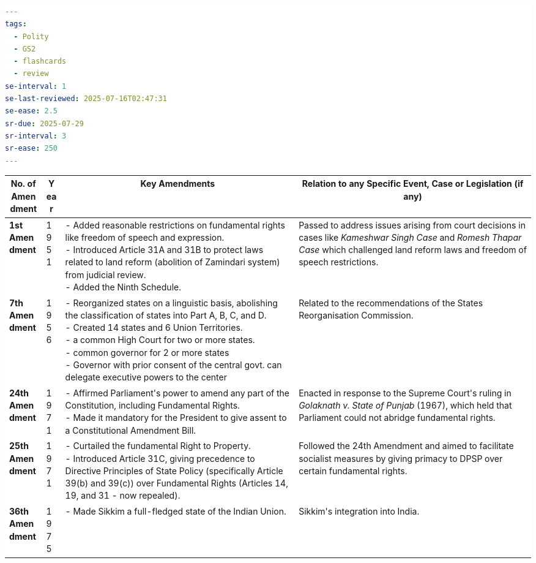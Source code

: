 ```yaml
---
tags:
  - Polity
  - GS2
  - flashcards
  - review
se-interval: 1
se-last-reviewed: 2025-07-16T02:47:31
se-ease: 2.5
sr-due: 2025-07-29
sr-interval: 3
sr-ease: 250
---
```

| No. of Amendment    | Year | Key Amendments                                                                                                                                                                                                                                                                                                                                                                                                                                                                                                                                       | Relation to any Specific Event, Case or Legislation (if any)                                                                                                                              |
| ------------------- | ---- | ---------------------------------------------------------------------------------------------------------------------------------------------------------------------------------------------------------------------------------------------------------------------------------------------------------------------------------------------------------------------------------------------------------------------------------------------------------------------------------------------------------------------------------------------------- | ----------------------------------------------------------------------------------------------------------------------------------------------------------------------------------------- |
| **1st Amendment**   | 1951 | - Added reasonable restrictions on fundamental rights like freedom of speech and expression.  <br>- Introduced Article 31A and 31B to protect laws related to land reform (abolition of Zamindari system) from judicial review.  <br>- Added the Ninth Schedule.                                                                                                                                                                                                                                                                                     | Passed to address issues arising from court decisions in cases like _Kameshwar Singh Case_ and _Romesh Thapar Case_ which challenged land reform laws and freedom of speech restrictions. |
| **7th Amendment**   | 1956 | - Reorganized states on a linguistic basis, abolishing the classification of states into Part A, B, C, and D.  <br>- Created 14 states and 6 Union Territories.  <br>- a common High Court for two or more states.<br>- common governor for 2 or more states<br>- Governor with prior consent of the central govt. can delegate executive powers to the center                                                                                                                                                                                       | Related to the recommendations of the States Reorganisation Commission.                                                                                                                   |
| **24th Amendment**  | 1971 | - Affirmed Parliament's power to amend any part of the Constitution, including Fundamental Rights.  <br>- Made it mandatory for the President to give assent to a Constitutional Amendment Bill.                                                                                                                                                                                                                                                                                                                                                     | Enacted in response to the Supreme Court's ruling in _Golaknath v. State of Punjab_ (1967), which held that Parliament could not abridge fundamental rights.                              |
| **25th Amendment**  | 1971 | - Curtailed the fundamental Right to Property.  <br>- Introduced Article 31C, giving precedence to Directive Principles of State Policy (specifically Article 39(b) and 39(c)) over Fundamental Rights (Articles 14, 19, and 31 - now repealed).                                                                                                                                                                                                                                                                                                     | Followed the 24th Amendment and aimed to facilitate socialist measures by giving primacy to DPSP over certain fundamental rights.                                                         |
| **36th Amendment**  | 1975 | - Made Sikkim a full-fledged state of the Indian Union.                                                                                                                                                                                                                                                                                                                                                                                                                                                                                              | Sikkim's integration into India.                                                                                                                                                          |